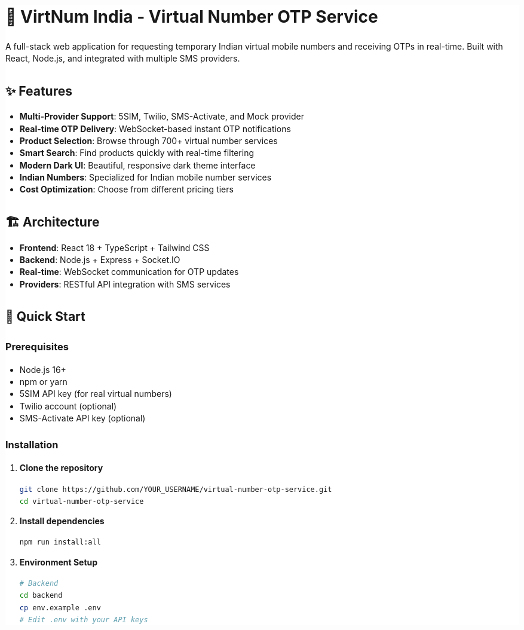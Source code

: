 # 🚀 VirtNum India - Virtual Number OTP Service

A full-stack web application for requesting temporary Indian virtual mobile numbers and receiving OTPs in real-time. Built with React, Node.js, and integrated with multiple SMS providers.

## ✨ Features

- **Multi-Provider Support**: 5SIM, Twilio, SMS-Activate, and Mock provider
- **Real-time OTP Delivery**: WebSocket-based instant OTP notifications
- **Product Selection**: Browse through 700+ virtual number services
- **Smart Search**: Find products quickly with real-time filtering
- **Modern Dark UI**: Beautiful, responsive dark theme interface
- **Indian Numbers**: Specialized for Indian mobile number services
- **Cost Optimization**: Choose from different pricing tiers

## 🏗️ Architecture

- **Frontend**: React 18 + TypeScript + Tailwind CSS
- **Backend**: Node.js + Express + Socket.IO
- **Real-time**: WebSocket communication for OTP updates
- **Providers**: RESTful API integration with SMS services

## 🚀 Quick Start

### Prerequisites

- Node.js 16+ 
- npm or yarn
- 5SIM API key (for real virtual numbers)
- Twilio account (optional)
- SMS-Activate API key (optional)

### Installation

1. **Clone the repository**
   ```bash
   git clone https://github.com/YOUR_USERNAME/virtual-number-otp-service.git
   cd virtual-number-otp-service
   ```

2. **Install dependencies**
   ```bash
   npm run install:all
   ```

3. **Environment Setup**
   ```bash
   # Backend
   cd backend
   cp env.example .env
   # Edit .env with your API keys
   ```
